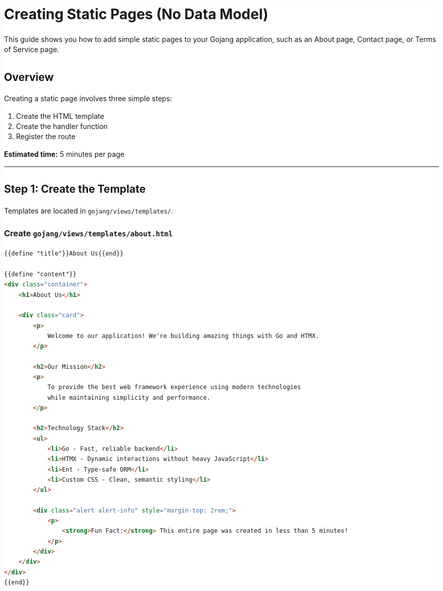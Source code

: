 # Creating Static Pages (No Data Model)

This guide shows you how to add simple static pages to your Gojang application, such as an About page, Contact page, or Terms of Service page.

## Overview

Creating a static page involves three simple steps:
1. Create the HTML template
2. Create the handler function
3. Register the route

**Estimated time:** 5 minutes per page

---

## Step 1: Create the Template

Templates are located in `gojang/views/templates/`.

### Create `gojang/views/templates/about.html`

```html
{{define "title"}}About Us{{end}}

{{define "content"}}
<div class="container">
    <h1>About Us</h1>
    
    <div class="card">
        <p>
            Welcome to our application! We're building amazing things with Go and HTMX.
        </p>
        
        <h2>Our Mission</h2>
        <p>
            To provide the best web framework experience using modern technologies
            while maintaining simplicity and performance.
        </p>
        
        <h2>Technology Stack</h2>
        <ul>
            <li>Go - Fast, reliable backend</li>
            <li>HTMX - Dynamic interactions without heavy JavaScript</li>
            <li>Ent - Type-safe ORM</li>
            <li>Custom CSS - Clean, semantic styling</li>
        </ul>
        
        <div class="alert alert-info" style="margin-top: 2rem;">
            <p>
                <strong>Fun Fact:</strong> This entire page was created in less than 5 minutes!
            </p>
        </div>
    </div>
</div>
{{end}}
```
